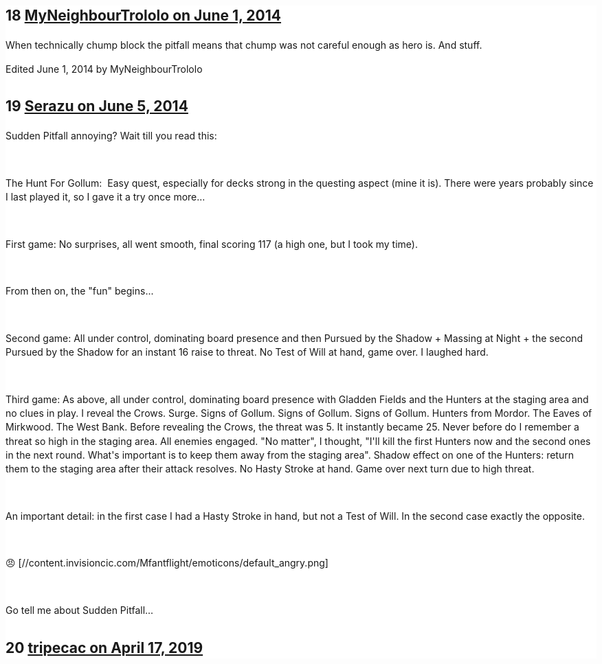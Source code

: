 ## 18 [MyNeighbourTrololo on June 1, 2014](https://community.fantasyflightgames.com/topic/107415-sudden-pitfall-is-really-annoying/?do=findComment&comment=1104932)

When technically chump block the pitfall means that chump was not careful enough as hero is. And stuff. 

Edited June 1, 2014 by MyNeighbourTrololo

## 19 [Serazu on June 5, 2014](https://community.fantasyflightgames.com/topic/107415-sudden-pitfall-is-really-annoying/?do=findComment&comment=1109866)

Sudden Pitfall annoying? Wait till you read this:

 

The Hunt For Gollum:  Easy quest, especially for decks strong in the questing aspect (mine it is). There were years probably since I last played it, so I gave it a try once more...

 

First game: No surprises, all went smooth, final scoring 117 (a high one, but I took my time).

 

From then on, the "fun" begins...

 

Second game: All under control, dominating board presence and then Pursued by the Shadow + Massing at Night + the second Pursued by the Shadow for an instant 16 raise to threat. No Test of Will at hand, game over. I laughed hard.

 

Third game: As above, all under control, dominating board presence with Gladden Fields and the Hunters at the staging area and no clues in play. I reveal the Crows. Surge. Signs of Gollum. Signs of Gollum. Signs of Gollum. Hunters from Mordor. The Eaves of Mirkwood. The West Bank. Before revealing the Crows, the threat was 5. It instantly became 25. Never before do I remember a threat so high in the staging area. All enemies engaged. "No matter", I thought, "I'll kill the first Hunters now and the second ones in the next round. What's important is to keep them away from the staging area". Shadow effect on one of the Hunters: return them to the staging area after their attack resolves. No Hasty Stroke at hand. Game over next turn due to high threat.

 

An important detail: in the first case I had a Hasty Stroke in hand, but not a Test of Will. In the second case exactly the opposite.

 

:angry: [//content.invisioncic.com/Mfantflight/emoticons/default_angry.png]

 

Go tell me about Sudden Pitfall...

## 20 [tripecac on April 17, 2019](https://community.fantasyflightgames.com/topic/107415-sudden-pitfall-is-really-annoying/?do=findComment&comment=3681909)

